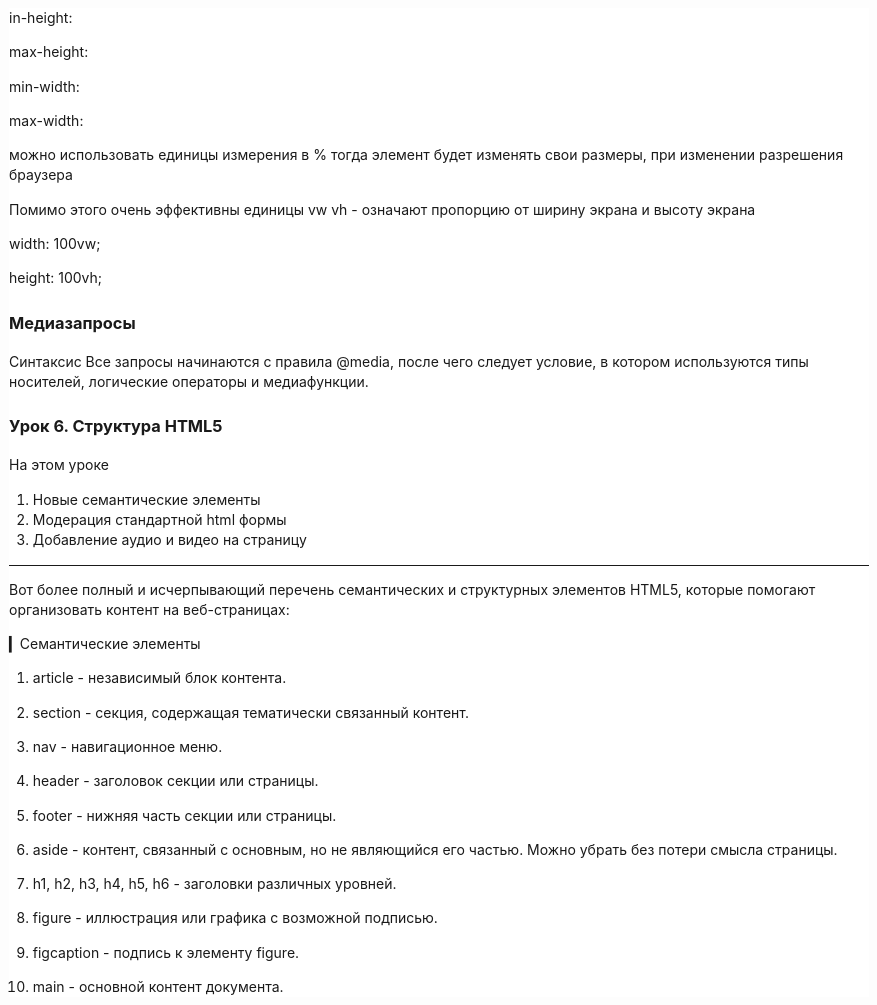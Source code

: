 in-height: 

max-height: 

min-width: 

max-width: 

можно использовать единицы измерения в % тогда элемент будет изменять свои размеры, при изменении разрешения браузера

Помимо этого очень эффективны единицы  vw vh - означают пропорцию от ширину экрана и высоту экрана 

  width: 100vw;

  height: 100vh;



### Медиазапросы

Синтаксис Все запросы начинаются с правила @media, после чего следует условие, в котором используются типы носителей, логические операторы и медиафункции.





### Урок 6. Структура HTML5

На этом уроке

1. Новые семантические элементы
2. Модерация стандартной html формы
3. Добавление аудио и видео на страницу

---

Вот более полный и исчерпывающий перечень семантических и структурных элементов HTML5, которые помогают организовать контент на веб-страницах:

▎Семантические элементы

1. article - независимый блок контента.

2. section - секция, содержащая тематически связанный контент.

3. nav - навигационное меню.

4. header - заголовок секции или страницы.

5. footer - нижняя часть секции или страницы.

6. aside - контент, связанный с основным, но не являющийся его частью. Можно убрать без потери смысла страницы.

7. h1, h2, h3, h4, h5, h6 - заголовки различных уровней.

8. figure - иллюстрация или графика с возможной подписью.

9. figcaption - подпись к элементу figure.

10. main - основной контент документа.

